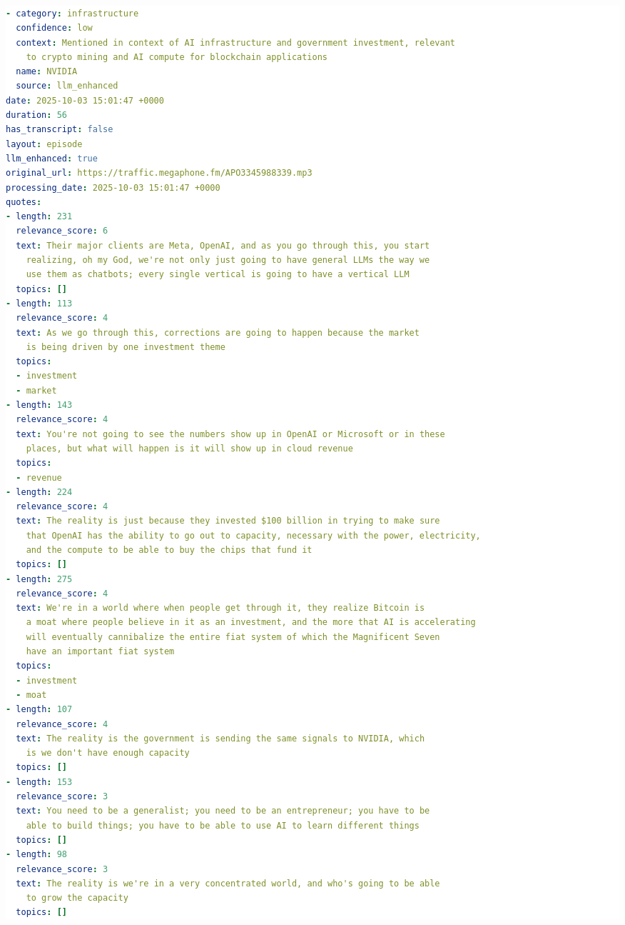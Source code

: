 ```yaml
- category: infrastructure
  confidence: low
  context: Mentioned in context of AI infrastructure and government investment, relevant
    to crypto mining and AI compute for blockchain applications
  name: NVIDIA
  source: llm_enhanced
date: 2025-10-03 15:01:47 +0000
duration: 56
has_transcript: false
layout: episode
llm_enhanced: true
original_url: https://traffic.megaphone.fm/APO3345988339.mp3
processing_date: 2025-10-03 15:01:47 +0000
quotes:
- length: 231
  relevance_score: 6
  text: Their major clients are Meta, OpenAI, and as you go through this, you start
    realizing, oh my God, we're not only just going to have general LLMs the way we
    use them as chatbots; every single vertical is going to have a vertical LLM
  topics: []
- length: 113
  relevance_score: 4
  text: As we go through this, corrections are going to happen because the market
    is being driven by one investment theme
  topics:
  - investment
  - market
- length: 143
  relevance_score: 4
  text: You're not going to see the numbers show up in OpenAI or Microsoft or in these
    places, but what will happen is it will show up in cloud revenue
  topics:
  - revenue
- length: 224
  relevance_score: 4
  text: The reality is just because they invested $100 billion in trying to make sure
    that OpenAI has the ability to go out to capacity, necessary with the power, electricity,
    and the compute to be able to buy the chips that fund it
  topics: []
- length: 275
  relevance_score: 4
  text: We're in a world where when people get through it, they realize Bitcoin is
    a moat where people believe in it as an investment, and the more that AI is accelerating
    will eventually cannibalize the entire fiat system of which the Magnificent Seven
    have an important fiat system
  topics:
  - investment
  - moat
- length: 107
  relevance_score: 4
  text: The reality is the government is sending the same signals to NVIDIA, which
    is we don't have enough capacity
  topics: []
- length: 153
  relevance_score: 3
  text: You need to be a generalist; you need to be an entrepreneur; you have to be
    able to build things; you have to be able to use AI to learn different things
  topics: []
- length: 98
  relevance_score: 3
  text: The reality is we're in a very concentrated world, and who's going to be able
    to grow the capacity
  topics: []
```